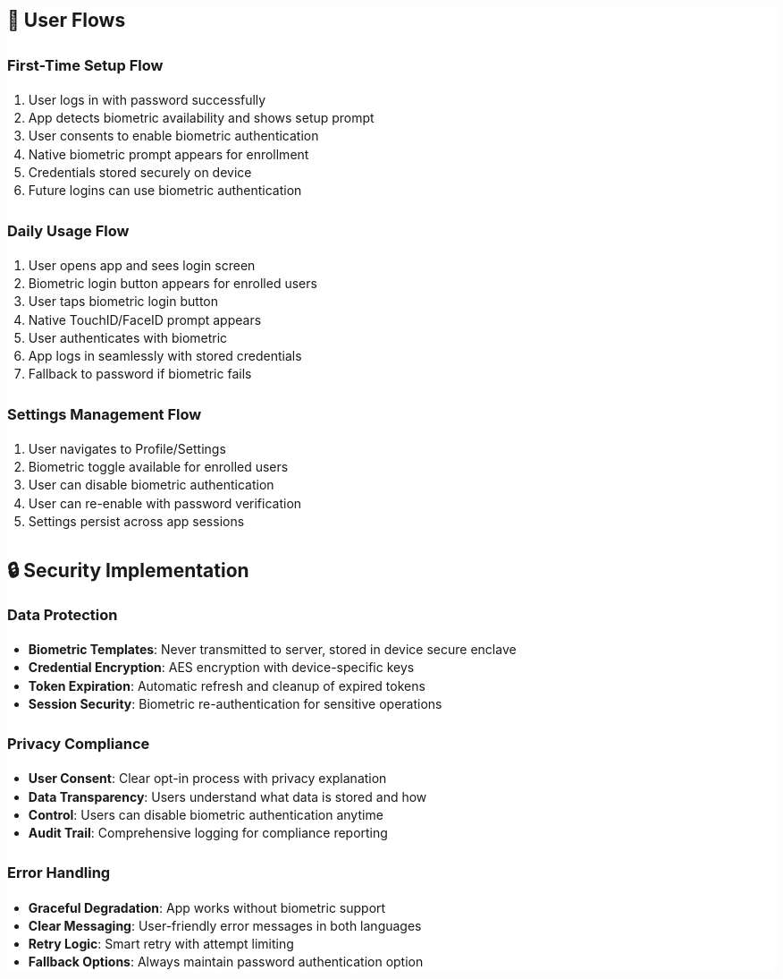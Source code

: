 ## 📱 User Flows

### **First-Time Setup Flow**

1. User logs in with password successfully
2. App detects biometric availability and shows setup prompt
3. User consents to enable biometric authentication
4. Native biometric prompt appears for enrollment
5. Credentials stored securely on device
6. Future logins can use biometric authentication

### **Daily Usage Flow**

1. User opens app and sees login screen
2. Biometric login button appears for enrolled users
3. User taps biometric login button
4. Native TouchID/FaceID prompt appears
5. User authenticates with biometric
6. App logs in seamlessly with stored credentials
7. Fallback to password if biometric fails

### **Settings Management Flow**

1. User navigates to Profile/Settings
2. Biometric toggle available for enrolled users
3. User can disable biometric authentication
4. User can re-enable with password verification
5. Settings persist across app sessions

## 🔒 Security Implementation

### **Data Protection**

- **Biometric Templates**: Never transmitted to server, stored in device secure enclave
- **Credential Encryption**: AES encryption with device-specific keys
- **Token Expiration**: Automatic refresh and cleanup of expired tokens
- **Session Security**: Biometric re-authentication for sensitive operations

### **Privacy Compliance**

- **User Consent**: Clear opt-in process with privacy explanation
- **Data Transparency**: Users understand what data is stored and how
- **Control**: Users can disable biometric authentication anytime
- **Audit Trail**: Comprehensive logging for compliance reporting

### **Error Handling**

- **Graceful Degradation**: App works without biometric support
- **Clear Messaging**: User-friendly error messages in both languages
- **Retry Logic**: Smart retry with attempt limiting
- **Fallback Options**: Always maintain password authentication option
